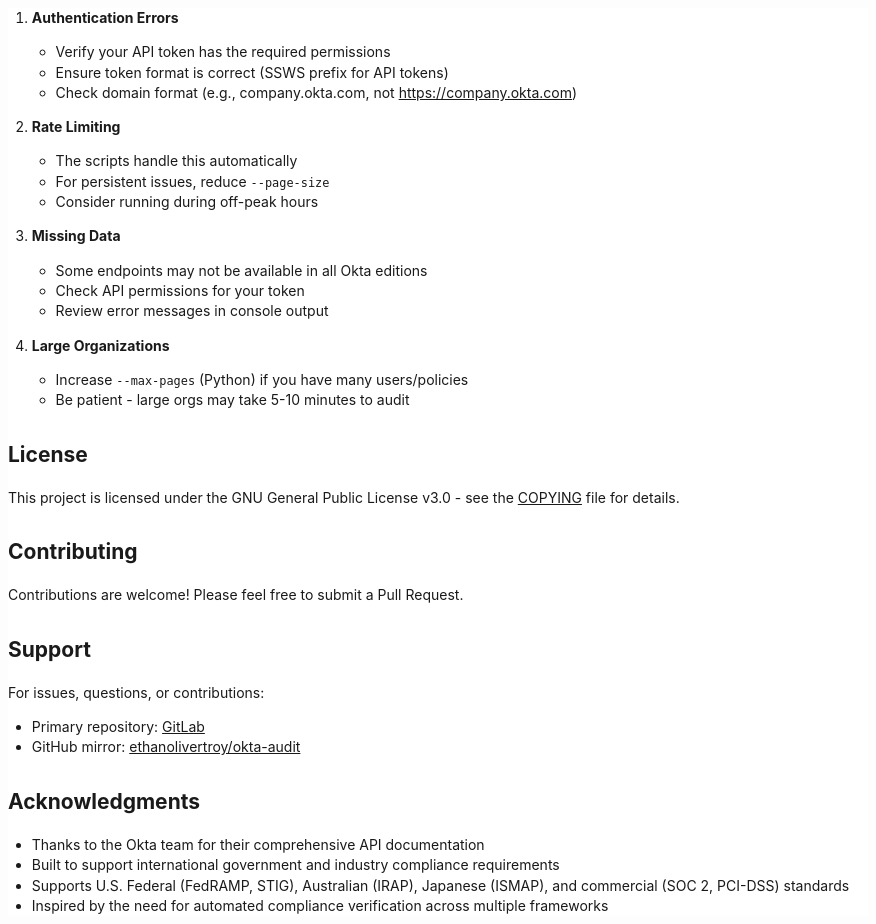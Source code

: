 1. **Authentication Errors**
   - Verify your API token has the required permissions
   - Ensure token format is correct (SSWS prefix for API tokens)
   - Check domain format (e.g., company.okta.com, not https://company.okta.com)

2. **Rate Limiting**
   - The scripts handle this automatically
   - For persistent issues, reduce `--page-size`
   - Consider running during off-peak hours

3. **Missing Data**
   - Some endpoints may not be available in all Okta editions
   - Check API permissions for your token
   - Review error messages in console output

4. **Large Organizations**
   - Increase `--max-pages` (Python) if you have many users/policies
   - Be patient - large orgs may take 5-10 minutes to audit

## License

This project is licensed under the GNU General Public License v3.0 - see the [COPYING](COPYING) file for details.

## Contributing

Contributions are welcome! Please feel free to submit a Pull Request.

## Support

For issues, questions, or contributions:
- Primary repository: [GitLab](https://gitlab.com/hackIDLE/fedramp/fedramp-testing-public/identity-and-access-management/okta-audit)
- GitHub mirror: [ethanolivertroy/okta-audit](https://github.com/ethanolivertroy/okta-audit)

## Acknowledgments

- Thanks to the Okta team for their comprehensive API documentation
- Built to support international government and industry compliance requirements
- Supports U.S. Federal (FedRAMP, STIG), Australian (IRAP), Japanese (ISMAP), and commercial (SOC 2, PCI-DSS) standards
- Inspired by the need for automated compliance verification across multiple frameworks